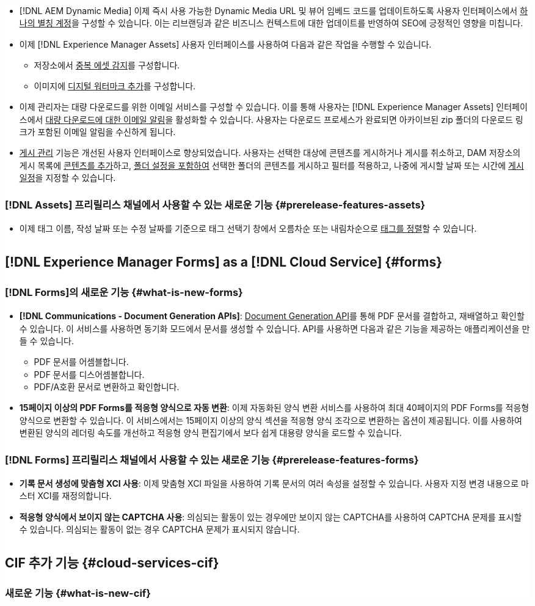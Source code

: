 * [!DNL AEM Dynamic Media] 이제 즉시 사용 가능한 Dynamic Media URL 및 뷰어 임베드 코드를 업데이트하도록 사용자 인터페이스에서 [하나의 별칭 계정](/help/assets/dynamic-media/dm-alias-account.md)을 구성할 수 있습니다. 이는 리브랜딩과 같은 비즈니스 컨텍스트에 대한 업데이트를 반영하여 SEO에 긍정적인 영향을 미칩니다.

* 이제 [!DNL Experience Manager Assets] 사용자 인터페이스를 사용하여 다음과 같은 작업을 수행할 수 있습니다.

   * 저장소에서 [중복 에셋 감지](/help/assets/manage-digital-assets.md#detect-duplicate-assets)를 구성합니다.

   * 이미지에 [디지털 워터마크 추가](/help/assets/watermark-assets.md)를 구성합니다.

* 이제 관리자는 대량 다운로드를 위한 이메일 서비스를 구성할 수 있습니다. 이를 통해 사용자는 [!DNL Experience Manager Assets] 인터페이스에서 [대량 다운로드에 대한 이메일 알림](/help/assets/download-assets-from-aem.md#enable-email-notifications-for-large-downloads)을 활성화할 수 있습니다. 사용자는 다운로드 프로세스가 완료되면 아카이브된 zip 폴더의 다운로드 링크가 포함된 이메일 알림을 수신하게 됩니다.

* [게시 관리](/help/assets/manage-publication.md) 기능은 개선된 사용자 인터페이스로 향상되었습니다. 사용자는 선택한 대상에 콘텐츠를 게시하거나 게시를 취소하고, DAM 저장소의 게시 목록에 [콘텐츠를 추가](/help/assets/manage-publication.md#add-content)하고, [폴더 설정을 포함하여](/help/assets/manage-publication.md#include-folder-settings) 선택한 폴더의 콘텐츠를 게시하고 필터를 적용하고, 나중에 게시할 날짜 또는 시간에 [게시 일정](/help/assets/manage-publication.md#publish-assets-later)을 지정할 수 있습니다.

### [!DNL Assets] 프리릴리스 채널에서 사용할 수 있는 새로운 기능 {#prerelease-features-assets}

* 이제 태그 이름, 작성 날짜 또는 수정 날짜를 기준으로 태그 선택기 창에서 오름차순 또는 내림차순으로 [태그를 정렬](/help/assets/organize-assets.md#use-tags-to-organize-assets)할 수 있습니다.

## [!DNL Experience Manager Forms] as a [!DNL Cloud Service] {#forms}

### [!DNL Forms]의 새로운 기능 {#what-is-new-forms}

* **[!DNL Communications - Document Generation APIs]**: [Document Generation API](/help/forms/aem-forms-cloud-service-communications.md)를 통해 PDF 문서를 결합하고, 재배열하고 확인할 수 있습니다. 이 서비스를 사용하면 동기화 모드에서 문서를 생성할 수 있습니다. API를 사용하면 다음과 같은 기능을 제공하는 애플리케이션을 만들 수 있습니다.

   * PDF 문서를 어셈블합니다.
   * PDF 문서를 디스어셈블합니다.
   * PDF/A호환 문서로 변환하고 확인합니다.

* **15페이지 이상의 PDF Forms를 적응형 양식으로 자동 변환**: 이제 자동화된 양식 변환 서비스를 사용하여 최대 40페이지의 PDF Forms를 적응형 양식으로 변환할 수 있습니다. 이 서비스에서는 15페이지 이상의 양식 섹션을 적응형 양식 조각으로 변환하는 옵션이 제공됩니다. 이를 사용하여 변환된 양식의 레더링 속도를 개선하고 적응형 양식 편집기에서 보다 쉽게 대용량 양식을 로드할 수 있습니다.

### [!DNL Forms] 프리릴리스 채널에서 사용할 수 있는 새로운 기능 {#prerelease-features-forms}

* **기록 문서 생성에 맞춤형 XCI 사용**: 이제 맞춤형 XCI 파일을 사용하여 기록 문서의 여러 속성을 설정할 수 있습니다. 사용자 지정 변경 내용으로 마스터 XCI를 재정의합니다.

* **적응형 양식에서 보이지 않는 CAPTCHA 사용**: 의심되는 활동이 있는 경우에만 보이지 않는 CAPTCHA를 사용하여 CAPTCHA 문제를 표시할 수 있습니다. 의심되는 활동이 없는 경우 CAPTCHA 문제가 표시되지 않습니다.

## CIF 추가 기능 {#cloud-services-cif}

### 새로운 기능 {#what-is-new-cif}
